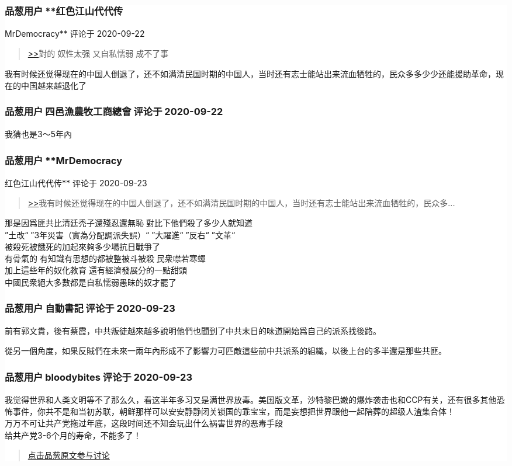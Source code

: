             
### 品葱用户 **红色江山代代传 
MrDemocracy** 评论于 2020-09-22
        
> [\>>]( "/article/item_id-501553#")對的 奴性太强 又自私懦弱 成不了事

  
  
我有时候还觉得现在的中国人倒退了，还不如满清民国时期的中国人，当时还有志士能站出来流血牺牲的，民众多多少少还能援助革命，现在的中国越来越退化了
        


            
### 品葱用户 **四邑漁農牧工商總會** 评论于 2020-09-22
        
我猜也是3～5年內
        


            
### 品葱用户 **MrDemocracy 
红色江山代代传** 评论于 2020-09-23
        
> [\>>]( "/article/item_id-501558#")我有时候还觉得现在的中国人倒退了，还不如满清民国时期的中国人，当时还有志士能站出来流血牺牲的，民众多...

  
那是因爲匪共比清廷禿子還殘忍還無恥 對比下他們殺了多少人就知道  
”土改“ ”3年災害（實為分配調派失誤）“ ”大躍進“ ”反右“ ”文革“  
被殺死被餓死的加起來夠多少場抗日戰爭了  
有骨氣的 有知識有思想的都被整被斗被殺 民衆噤若寒蟬  
加上這些年的奴化教育 還有經濟發展分的一點甜頭  
中國民衆絕大多數都是自私懦弱愚昧的奴才罷了
        


            
### 品葱用户 **自動書記** 评论于 2020-09-23
        
前有郭文貴，後有蔡霞，中共叛徒越來越多說明他們也聞到了中共末日的味道開始爲自己的派系找後路。  
  
從另一個角度，如果反賊們在未來一兩年內形成不了影響力可匹敵這些前中共派系的組織，以後上台的多半還是那些共匪。
        


            
### 品葱用户 **bloodybites** 评论于 2020-09-23
        
我觉得世界和人类文明等不了那么久，看这半年多习又是满世界放毒。美国版文革，沙特黎巴嫩的爆炸袭击也和CCP有关，还有很多其他恐怖事件，你共不是和当初苏联，朝鲜那样可以安安静静闭关锁国的乖宝宝，而是妄想把世界跟他一起陪葬的超级人渣集合体！  
万万不可让共产党拖过年底，这段时间还不知会玩出什么祸害世界的恶毒手段  
给共产党3-6个月的寿命，不能多了！
        






> [点击品葱原文参与讨论](https://pincong.rocks/article/24355)


